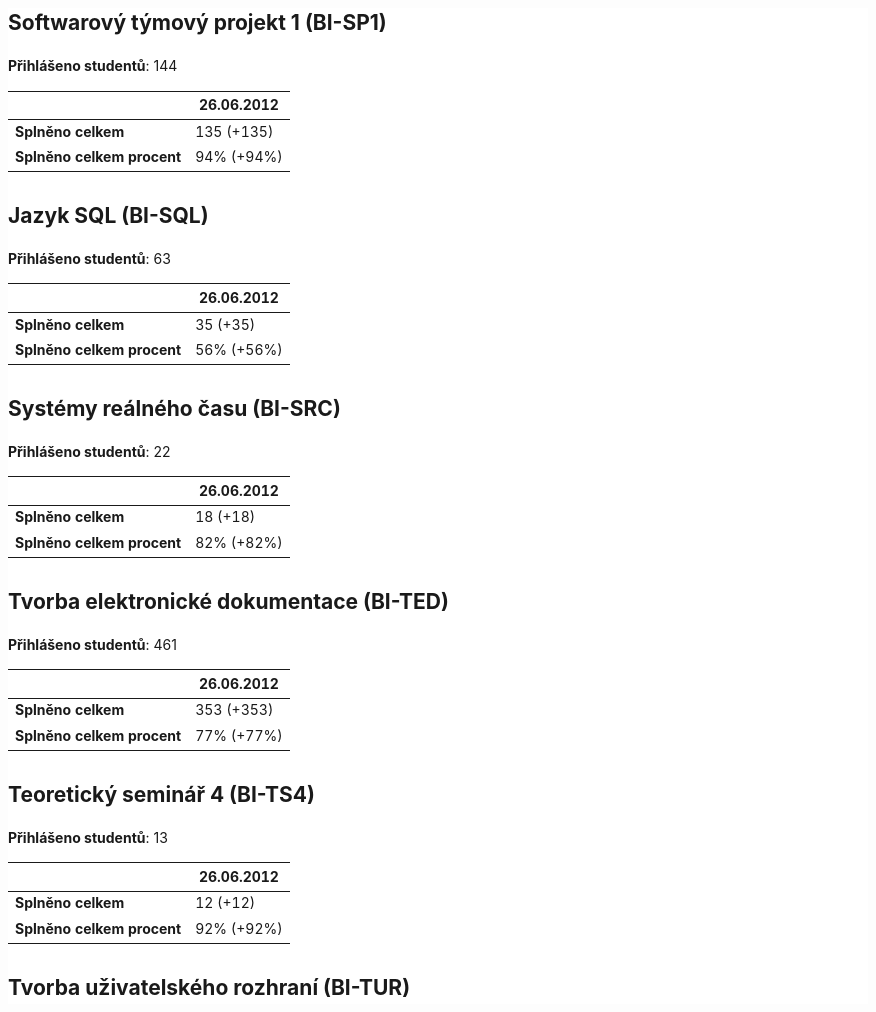 ## Softwarový týmový projekt 1 (BI-SP1)

**Přihlášeno studentů**: 144

|                          |26.06.2012|
|--------------------------|--------------------|
|**Splněno celkem**        |135 (+135)|
|**Splněno celkem procent**|94% (+94%)|

## Jazyk SQL (BI-SQL)

**Přihlášeno studentů**: 63

|                          |26.06.2012|
|--------------------------|--------------------|
|**Splněno celkem**        |35 (+35)|
|**Splněno celkem procent**|56% (+56%)|

## Systémy reálného času (BI-SRC)

**Přihlášeno studentů**: 22

|                          |26.06.2012|
|--------------------------|--------------------|
|**Splněno celkem**        |18 (+18)|
|**Splněno celkem procent**|82% (+82%)|

## Tvorba elektronické dokumentace (BI-TED)

**Přihlášeno studentů**: 461

|                          |26.06.2012|
|--------------------------|--------------------|
|**Splněno celkem**        |353 (+353)|
|**Splněno celkem procent**|77% (+77%)|

## Teoretický seminář 4 (BI-TS4)

**Přihlášeno studentů**: 13

|                          |26.06.2012|
|--------------------------|--------------------|
|**Splněno celkem**        |12 (+12)|
|**Splněno celkem procent**|92% (+92%)|

## Tvorba uživatelského rozhraní (BI-TUR)

